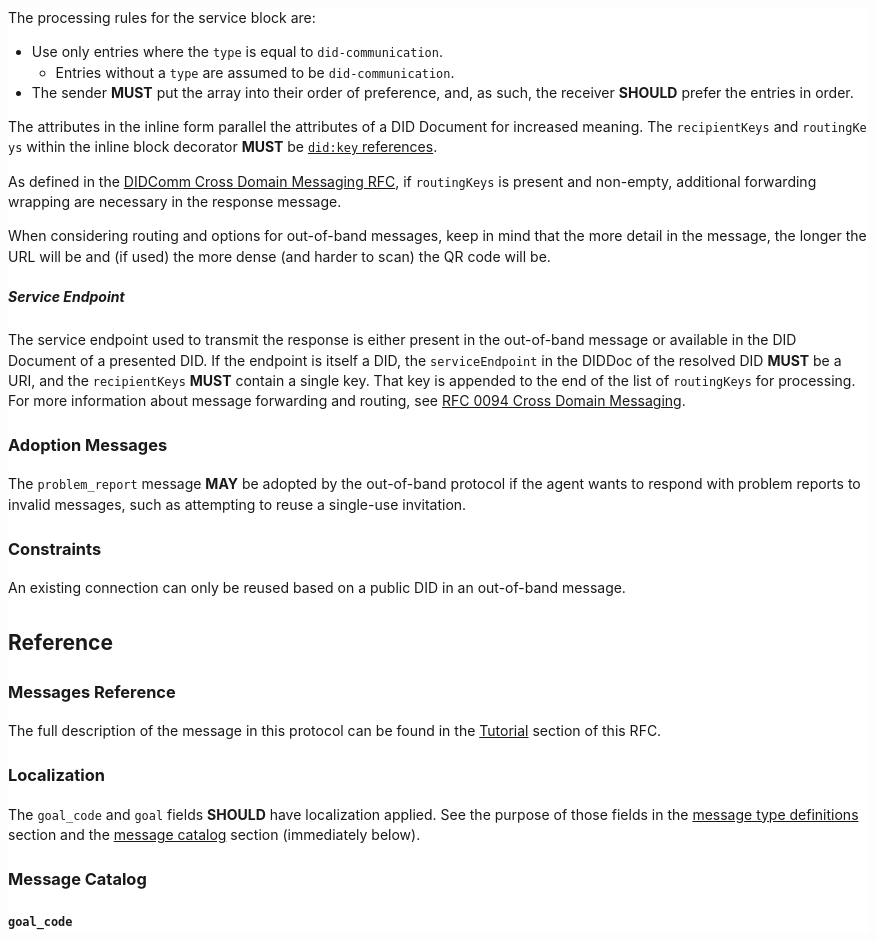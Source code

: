 The processing rules for the service block are:

- Use only entries where the `type` is equal to `did-communication`.
  - Entries without a `type` are assumed to be `did-communication`.
- The sender **MUST** put the array into their order of preference, and, as such, the receiver **SHOULD** prefer the entries in order.

The attributes in the inline form parallel the attributes of a DID Document for increased meaning. The `recipientKeys` and `routingKeys` within the inline block decorator **MUST** be [`did:key` references](https://digitalbazaar.github.io/did-method-key/).

As defined in the [DIDComm Cross Domain Messaging RFC](https://github.com/hyperledger/aries-rfcs/tree/master/concepts/0094-cross-domain-messaging), if `routingKeys` is present and non-empty, additional forwarding wrapping are necessary in the response message.

When considering routing and options for out-of-band messages, keep in mind that the more detail in the message, the longer the URL will be and (if used) the more dense (and harder to scan) the QR code will be.

##### Service Endpoint

The service endpoint used to transmit the response is either present in the out-of-band message or available in the DID Document of a presented DID. If the endpoint is itself a DID, the `serviceEndpoint` in the DIDDoc of the resolved DID **MUST** be a URI, and the `recipientKeys` **MUST** contain a single key. That key is appended to the end of the list of `routingKeys` for processing. For more information about message forwarding and routing, see [RFC 0094 Cross Domain Messaging](https://github.com/hyperledger/aries-rfcs/tree/master/concepts/0094-cross-domain-messaging).

### Adoption Messages

The `problem_report` message **MAY** be adopted by the out-of-band protocol if the agent wants to respond with problem reports to invalid messages, such as attempting to reuse a single-use invitation.

### Constraints

An existing connection can only be reused based on a public DID in an out-of-band message.

## Reference

### Messages Reference

The full description of the message in this protocol can be found in the [Tutorial](#messages) section of this RFC.

### Localization

The `goal_code` and `goal` fields **SHOULD** have localization applied. See the purpose of those fields in the [message type definitions](#messages) section and the [message catalog](#message-catalog) section (immediately below).

### Message Catalog

#### `goal_code`
